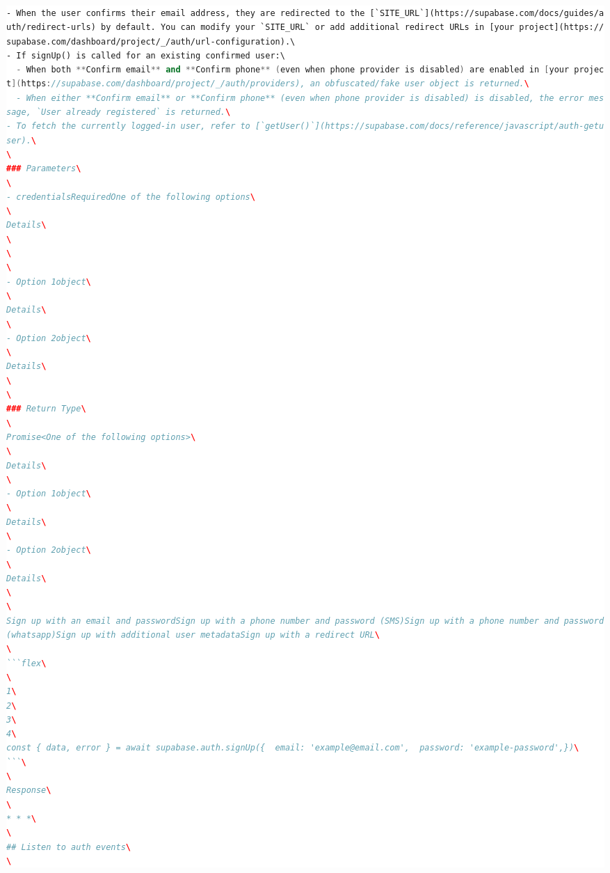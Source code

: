 ```flex
- When the user confirms their email address, they are redirected to the [`SITE_URL`](https://supabase.com/docs/guides/auth/redirect-urls) by default. You can modify your `SITE_URL` or add additional redirect URLs in [your project](https://supabase.com/dashboard/project/_/auth/url-configuration).\
- If signUp() is called for an existing confirmed user:\
  - When both **Confirm email** and **Confirm phone** (even when phone provider is disabled) are enabled in [your project](https://supabase.com/dashboard/project/_/auth/providers), an obfuscated/fake user object is returned.\
  - When either **Confirm email** or **Confirm phone** (even when phone provider is disabled) is disabled, the error message, `User already registered` is returned.\
- To fetch the currently logged-in user, refer to [`getUser()`](https://supabase.com/docs/reference/javascript/auth-getuser).\
\
### Parameters\
\
- credentialsRequiredOne of the following options\
\
Details\
\
\
\
- Option 1object\
\
Details\
\
- Option 2object\
\
Details\
\
\
### Return Type\
\
Promise<One of the following options>\
\
Details\
\
- Option 1object\
\
Details\
\
- Option 2object\
\
Details\
\
\
Sign up with an email and passwordSign up with a phone number and password (SMS)Sign up with a phone number and password (whatsapp)Sign up with additional user metadataSign up with a redirect URL\
\
```flex\
\
1\
2\
3\
4\
const { data, error } = await supabase.auth.signUp({  email: 'example@email.com',  password: 'example-password',})\
```\
\
Response\
\
* * *\
\
## Listen to auth events\
\
```